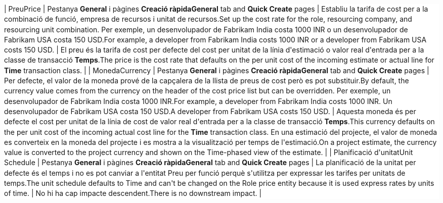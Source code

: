 | <span data-ttu-id="c4e7e-123">Preu</span><span class="sxs-lookup"><span data-stu-id="c4e7e-123">Price</span></span> | <span data-ttu-id="c4e7e-124">Pestanya **General** i pàgines **Creació ràpida**</span><span class="sxs-lookup"><span data-stu-id="c4e7e-124">**General** tab and **Quick Create** pages</span></span> | <span data-ttu-id="c4e7e-125">Establiu la tarifa de cost per a la combinació de funció, empresa de recursos i unitat de recursos.</span><span class="sxs-lookup"><span data-stu-id="c4e7e-125">Set up the cost rate for the role, resourcing company, and resourcing unit combination.</span></span> <span data-ttu-id="c4e7e-126">Per exemple, un desenvolupador de Fabrikam India costa 1000 INR o un desenvolupador de Fabrikam USA costa 150 USD.</span><span class="sxs-lookup"><span data-stu-id="c4e7e-126">For example, a developer from Fabrikam India costs 1000 INR or a developer from Fabrikam USA costs 150 USD.</span></span> | <span data-ttu-id="c4e7e-127">El preu és la tarifa de cost per defecte del cost per unitat de la línia d'estimació o valor real d'entrada per a la classe de transacció **Temps**.</span><span class="sxs-lookup"><span data-stu-id="c4e7e-127">The price is the cost rate that defaults on the per unit cost of the incoming estimate or actual line for **Time** transaction class.</span></span> |
| <span data-ttu-id="c4e7e-128">Moneda</span><span class="sxs-lookup"><span data-stu-id="c4e7e-128">Currency</span></span> | <span data-ttu-id="c4e7e-129">Pestanya **General** i pàgines **Creació ràpida**</span><span class="sxs-lookup"><span data-stu-id="c4e7e-129">**General** tab and **Quick Create** pages</span></span> | <span data-ttu-id="c4e7e-130">Per defecte, el valor de la moneda prové de la capçalera de la llista de preus de cost però es pot substituir.</span><span class="sxs-lookup"><span data-stu-id="c4e7e-130">By default, the currency value comes from the currency on the header of the cost price list but can be overridden.</span></span> <span data-ttu-id="c4e7e-131">Per exemple, un desenvolupador de Fabrikam India costa 1000 INR.</span><span class="sxs-lookup"><span data-stu-id="c4e7e-131">For example, a developer from Fabrikam India costs 1000 INR.</span></span> <span data-ttu-id="c4e7e-132">Un desenvolupador de Fabrikam USA costa 150 USD.</span><span class="sxs-lookup"><span data-stu-id="c4e7e-132">A developer from Fabrikam USA costs 150 USD.</span></span> | <span data-ttu-id="c4e7e-133">Aquesta moneda és per defecte el cost per unitat de la línia de cost de valor real d'entrada per a la classe de transacció **Temps**.</span><span class="sxs-lookup"><span data-stu-id="c4e7e-133">This currency defaults on the per unit cost of the incoming actual cost line for the **Time** transaction class.</span></span> <span data-ttu-id="c4e7e-134">En una estimació del projecte, el valor de moneda es converteix en la moneda del projecte i es mostra a la visualització per temps de l'estimació.</span><span class="sxs-lookup"><span data-stu-id="c4e7e-134">On a project estimate, the currency value is converted to the project currency and shown on the Time-phased view of the estimate.</span></span> |
| <span data-ttu-id="c4e7e-135">Planificació d'unitat</span><span class="sxs-lookup"><span data-stu-id="c4e7e-135">Unit Schedule</span></span> | <span data-ttu-id="c4e7e-136">Pestanya **General** i pàgines **Creació ràpida**</span><span class="sxs-lookup"><span data-stu-id="c4e7e-136">**General** tab and **Quick Create** pages</span></span> | <span data-ttu-id="c4e7e-137">La planificació de la unitat per defecte és el temps i no es pot canviar a l'entitat Preu per funció perquè s'utilitza per expressar les tarifes per unitats de temps.</span><span class="sxs-lookup"><span data-stu-id="c4e7e-137">The unit schedule defaults to Time and can't be changed on the Role price entity because it is used express rates by units of time.</span></span> | <span data-ttu-id="c4e7e-138">No hi ha cap impacte descendent.</span><span class="sxs-lookup"><span data-stu-id="c4e7e-138">There is no downstream impact.</span></span> |